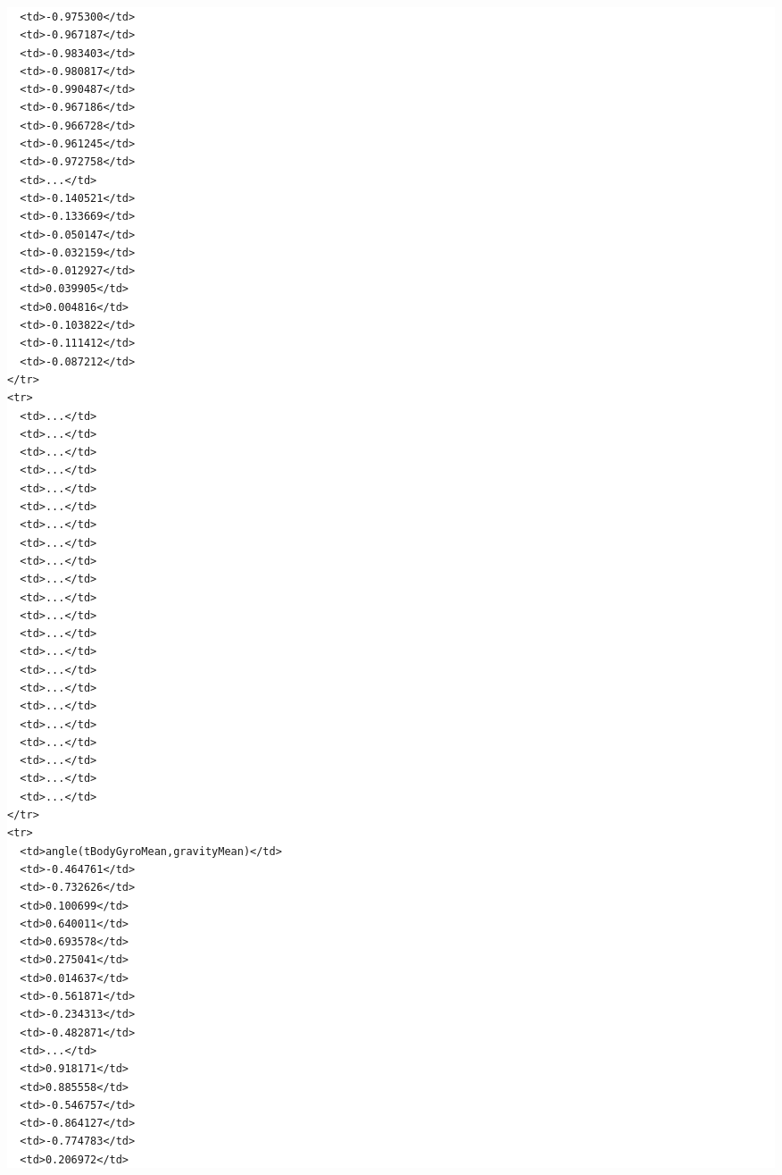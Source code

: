       <td>-0.975300</td>
      <td>-0.967187</td>
      <td>-0.983403</td>
      <td>-0.980817</td>
      <td>-0.990487</td>
      <td>-0.967186</td>
      <td>-0.966728</td>
      <td>-0.961245</td>
      <td>-0.972758</td>
      <td>...</td>
      <td>-0.140521</td>
      <td>-0.133669</td>
      <td>-0.050147</td>
      <td>-0.032159</td>
      <td>-0.012927</td>
      <td>0.039905</td>
      <td>0.004816</td>
      <td>-0.103822</td>
      <td>-0.111412</td>
      <td>-0.087212</td>
    </tr>
    <tr>
      <td>...</td>
      <td>...</td>
      <td>...</td>
      <td>...</td>
      <td>...</td>
      <td>...</td>
      <td>...</td>
      <td>...</td>
      <td>...</td>
      <td>...</td>
      <td>...</td>
      <td>...</td>
      <td>...</td>
      <td>...</td>
      <td>...</td>
      <td>...</td>
      <td>...</td>
      <td>...</td>
      <td>...</td>
      <td>...</td>
      <td>...</td>
      <td>...</td>
    </tr>
    <tr>
      <td>angle(tBodyGyroMean,gravityMean)</td>
      <td>-0.464761</td>
      <td>-0.732626</td>
      <td>0.100699</td>
      <td>0.640011</td>
      <td>0.693578</td>
      <td>0.275041</td>
      <td>0.014637</td>
      <td>-0.561871</td>
      <td>-0.234313</td>
      <td>-0.482871</td>
      <td>...</td>
      <td>0.918171</td>
      <td>0.885558</td>
      <td>-0.546757</td>
      <td>-0.864127</td>
      <td>-0.774783</td>
      <td>0.206972</td>